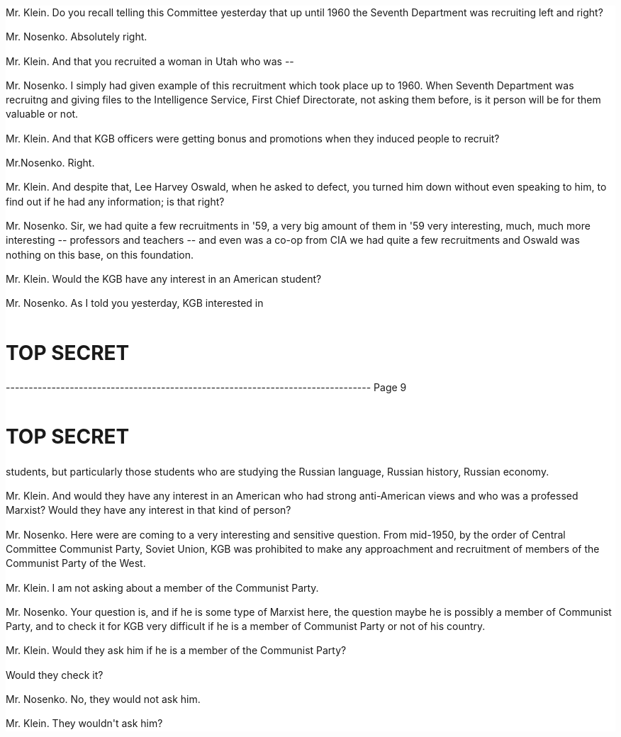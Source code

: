 Mr. Klein. Do you recall telling this Committee yesterday that up until 1960 the Seventh Department was recruiting left and right?

Mr. Nosenko. Absolutely right.

Mr. Klein. And that you recruited a woman in Utah who was --

Mr. Nosenko. I simply had given example of this recruitment which took place up to 1960. When Seventh Department was recruitng and giving files to the Intelligence Service, First Chief Directorate, not asking them before, is it person will be for them valuable or not.

Mr. Klein. And that KGB officers were getting bonus and promotions when they induced people to recruit?

Mr.Nosenko. Right.

Mr. Klein. And despite that, Lee Harvey Oswald, when he asked to defect, you turned him down without even speaking to him, to find out if he had any information; is that right?

Mr. Nosenko. Sir, we had quite a few recruitments in '59, a very big amount of them in '59 very interesting, much, much more interesting -- professors and teachers -- and even was a co-op from CIA we had quite a few recruitments and Oswald was nothing on this base, on this foundation.

Mr. Klein. Would the KGB have any interest in an American student?

Mr. Nosenko. As I told you yesterday, KGB interested in

# TOP SECRET


-------------------------------------------------------------------------------- Page 9

# TOP SECRET

students, but particularly those students who are studying the Russian language, Russian history, Russian economy.

Mr. Klein. And would they have any interest in an American who had strong anti-American views and who was a professed Marxist? Would they have any interest in that kind of person?

Mr. Nosenko. Here were are coming to a very interesting and sensitive question. From mid-1950, by the order of Central Committee Communist Party, Soviet Union, KGB was prohibited to make any approachment and recruitment of members of the Communist Party of the West.

Mr. Klein. I am not asking about a member of the Communist Party.

Mr. Nosenko. Your question is, and if he is some type of Marxist here, the question maybe he is possibly a member of Communist Party, and to check it for KGB very difficult if he is a member of Communist Party or not of his country.

Mr. Klein. Would they ask him if he is a member of the Communist Party?

Would they check it?

Mr. Nosenko. No, they would not ask him.

Mr. Klein. They wouldn't ask him?
